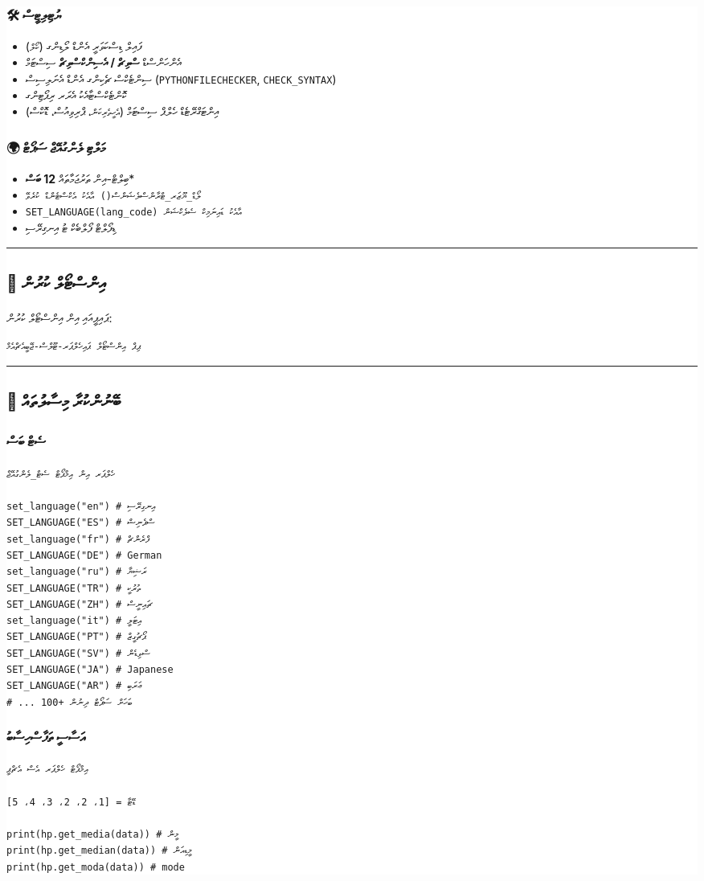 ### 🛠 ޔުޓިލިޓީސް
- ފައިލް ޑިސްކަވަރީ އެންޑް ލޯޑިންގ (`ކޯލް`)
- އެންހަންސްޑް **ސްވިޗް / އެސިންކްސްވިޗް** ސިސްޓަމް
- ސިންޓެކްސް ޗެކިންގ އެންޑް އެނަލިސިސް (`PYTHONFILECHECKER`, `CHECK_SYNTAX`)
- ކޮންޓެކްސްޓާއެކު އެރަރ ރިޕޯޓިންގ
- އިންޓަގްރޭޓެޑް ހެލްޕް ސިސްޓަމް (`އެހީތެރިކަން`، ޕްރިވިއުސް، ޑޮކްސް)

### 🌍 މަލްޓި ލެންގުއޭޖް ސަޕޯޓް
- ބިލްޓް-އިން ތަރުޖަމާތައް **12 ބަސް***
- `ލޯޑް_ޔޫޒަރ_ޓްރާންސްލެޝަންސް() އާއެކު އެކްސްޓެންޑް ކުރެވޭ`
- `SET_LANGUAGE(lang_code) އާއެކު ޑައިނަމިކް ސެލެކްޝަން`
- ޑިފޯލްޓް ފޯލްބެކް ޓު އިނގިރޭސި

---

## 🚀 އިންސްޓޯލް ކުރުން

ޕައިޕީއައި އިން އިންސްޓޯލް ކުރުން:

```ބާޝް
ޕިޕް އިންސްޓޯލް ޕައިހެލްޕަރ-ޓޫލްސް-ޖޭބީއެޗްއެމް
```

---

## 🔧 ބޭނުންކުރާ މިސާލުތައް

### ސެޓް ބަސް
```ޕައިތަން
ހެލްޕަރ އިން އިމްޕޯޓް ސެޓް_ލެންގުއޭޖް

set_language("en") # އިނގިރޭސި
SET_LANGUAGE("ES") # ސްޕެނިޝް
set_language("fr") # ފްރެންޗް
SET_LANGUAGE("DE") # German
set_language("ru") # ރަޝިޔާ
SET_LANGUAGE("TR") # ތުރުކީ
SET_LANGUAGE("ZH") # ޗައިނީސް
set_language("it") # އިޓަލީ
SET_LANGUAGE("PT") # ޕޯޗުގީޒް
SET_LANGUAGE("SV") # ސްވިޑެން
SET_LANGUAGE("JA") # Japanese
SET_LANGUAGE("AR") # ޢަރަބި
# ... 100+ ބަހަށް ސަޕޯޓް ދިނުން
```

### އަސާސީ ތަފާސްހިސާބު
```ޕައިތަން
އިމްޕޯޓް ހެލްޕަރ އެސް އެޗްޕީ

ޑޭޓާ = [1، 2، 2، 3، 4، 5]

print(hp.get_media(data)) # މީން
print(hp.get_median(data)) # މީޑިއަން
print(hp.get_moda(data)) # mode
```
